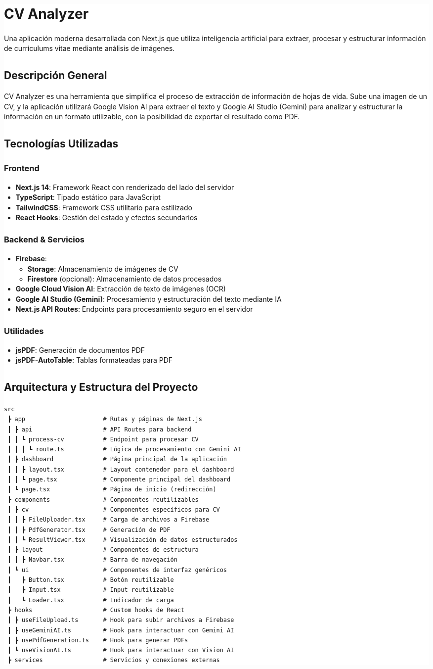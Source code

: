 # CV Analyzer

Una aplicación moderna desarrollada con Next.js que utiliza inteligencia artificial para extraer, procesar y estructurar información de currículums vitae mediante análisis de imágenes.

## Descripción General

CV Analyzer es una herramienta que simplifica el proceso de extracción de información de hojas de vida. Sube una imagen de un CV, y la aplicación utilizará Google Vision AI para extraer el texto y Google AI Studio (Gemini) para analizar y estructurar la información en un formato utilizable, con la posibilidad de exportar el resultado como PDF.

## Tecnologías Utilizadas

### Frontend
- **Next.js 14**: Framework React con renderizado del lado del servidor
- **TypeScript**: Tipado estático para JavaScript
- **TailwindCSS**: Framework CSS utilitario para estilizado
- **React Hooks**: Gestión del estado y efectos secundarios

### Backend & Servicios
- **Firebase**:
  - **Storage**: Almacenamiento de imágenes de CV
  - **Firestore** (opcional): Almacenamiento de datos procesados
- **Google Cloud Vision AI**: Extracción de texto de imágenes (OCR)
- **Google AI Studio (Gemini)**: Procesamiento y estructuración del texto mediante IA
- **Next.js API Routes**: Endpoints para procesamiento seguro en el servidor

### Utilidades
- **jsPDF**: Generación de documentos PDF
- **jsPDF-AutoTable**: Tablas formateadas para PDF

## Arquitectura y Estructura del Proyecto

```
src
 ┣ app                      # Rutas y páginas de Next.js
 ┃ ┣ api                    # API Routes para backend
 ┃ ┃ ┗ process-cv           # Endpoint para procesar CV
 ┃ ┃ ┃ ┗ route.ts           # Lógica de procesamiento con Gemini AI
 ┃ ┣ dashboard              # Página principal de la aplicación
 ┃ ┃ ┣ layout.tsx           # Layout contenedor para el dashboard
 ┃ ┃ ┗ page.tsx             # Componente principal del dashboard
 ┃ ┗ page.tsx               # Página de inicio (redirección)
 ┣ components               # Componentes reutilizables
 ┃ ┣ cv                     # Componentes específicos para CV
 ┃ ┃ ┣ FileUploader.tsx     # Carga de archivos a Firebase
 ┃ ┃ ┣ PdfGenerator.tsx     # Generación de PDF
 ┃ ┃ ┗ ResultViewer.tsx     # Visualización de datos estructurados
 ┃ ┣ layout                 # Componentes de estructura
 ┃ ┃ ┣ Navbar.tsx           # Barra de navegación
 ┃ ┗ ui                     # Componentes de interfaz genéricos
 ┃   ┣ Button.tsx           # Botón reutilizable
 ┃   ┣ Input.tsx            # Input reutilizable
 ┃   ┗ Loader.tsx           # Indicador de carga
 ┣ hooks                    # Custom hooks de React
 ┃ ┣ useFileUpload.ts       # Hook para subir archivos a Firebase
 ┃ ┣ useGeminiAI.ts         # Hook para interactuar con Gemini AI
 ┃ ┣ usePdfGeneration.ts    # Hook para generar PDFs
 ┃ ┗ useVisionAI.ts         # Hook para interactuar con Vision AI
 ┣ services                 # Servicios y conexiones externas
```